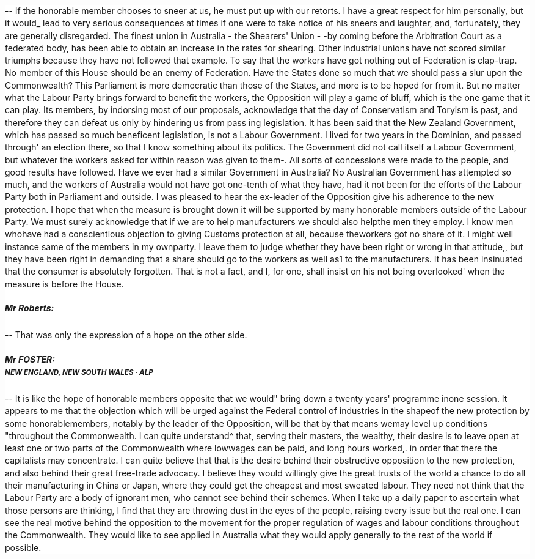 -- If the honorable member chooses to sneer at us, he must put up with our retorts. I have a great respect for him personally, but it would_ lead to very serious consequences at times if one were to take notice of his sneers and laughter, and, fortunately, they are generally disregarded. The finest union in Australia - the Shearers' Union - -by coming before the Arbitration Court as a federated body, has been able to obtain an increase in the rates for shearing. Other industrial unions have not scored similar triumphs because they have not followed that example. To say that the workers have got nothing out of Federation is clap-trap. No member of this House should be an enemy of Federation. Have the States done so much that we should pass a slur upon the Commonwealth? This Parliament is more democratic than those of the States,  and more is to be hoped for from it. But no matter what the Labour Party brings forward to benefit the workers, the Opposition will play a game of bluff, which is the one game that it can play. Its members, by indorsing most of our proposals, acknowledge that the day of Conservatism and Toryism is past, and therefore they can defeat us only by hindering us from pass ing legislation. It has been said that the New Zealand Government, which has passed so much beneficent legislation, is not a Labour Government. I lived for two years in the Dominion, and passed through' an election there, so that I know something about its politics. The Government did not call itself a Labour Government, but whatever the workers asked for within reason was given to them-. All sorts of concessions were made to the people, and good results have followed. Have we ever had a similar Government in Australia? No Australian Government has attempted so much, and the workers of Australia would not have got one-tenth of what they have, had it not been for the efforts of the Labour Party both in Parliament and outside. I was pleased to hear the ex-leader of the Opposition give his adherence to the new protection. I hope that when the measure is brought down it will be supported by many honorable members outside of the Labour Party. We must surely acknowledge that if we are to help manufacturers we should also helpthe men they employ. I know men whohave had a conscientious objection to giving Customs protection at all, because theworkers got no share of it. I might well instance same of the members in my ownparty. I leave them to judge whether they have been right or wrong in that attitude,, but they have been right in demanding that a share should go to the workers as well as1 to the manufacturers. It has been insinuated that the consumer is absolutely forgotten. That is not a fact, and I, for one, shall insist on his not being overlooked' when the measure is before the House. 

##### Mr Roberts:

--  That was only the expression of a hope on the other side. 

##### Mr FOSTER:<br><small class="text-muted">NEW ENGLAND, NEW SOUTH WALES &middot; ALP</small>

-- It is like the hope of honorable members opposite that we would" bring down a twenty years' programme inone session. It appears to me that the objection which will be urged against the Federal control of industries in the shapeof the new protection by some honorablemembers, notably by the leader of the Opposition, will be that by that means wemay level  up conditions "throughout the Commonwealth. I can quite understand^ that, serving their masters, the wealthy, their desire is to leave open at least one or two parts of the Commonwealth where lowwages can be paid, and long hours worked,. in order that there the capitalists may concentrate. I can quite believe that that is the desire behind their obstructive opposition to the new protection, and also behind their great free-trade advocacy. I believe they would willingly give the great trusts of the world a chance to do all their manufacturing in China or Japan, where they could get the cheapest and most sweated labour. They need not think that the Labour Party are a body of ignorant men, who cannot see behind their schemes. When I take up a daily paper to ascertain what those persons are thinking, I find that they are throwing dust in the eyes of the people, raising every issue but the real one. I can see the real motive behind the opposition to the movement for the proper regulation of wages and labour conditions throughout the Commonwealth. They would like to see applied in Australia what they would apply generally to the rest of the world if possible. 
